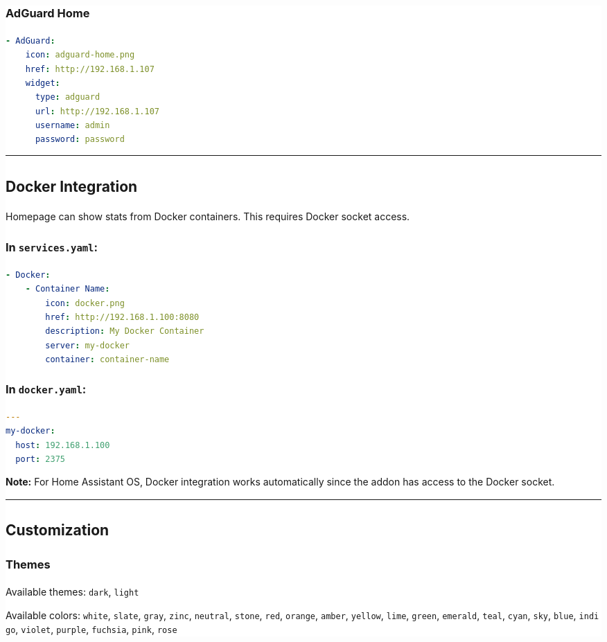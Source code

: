 ### AdGuard Home

```yaml
- AdGuard:
    icon: adguard-home.png
    href: http://192.168.1.107
    widget:
      type: adguard
      url: http://192.168.1.107
      username: admin
      password: password
```

---

## Docker Integration

Homepage can show stats from Docker containers. This requires Docker socket access.

### In `services.yaml`:

```yaml
- Docker:
    - Container Name:
        icon: docker.png
        href: http://192.168.1.100:8080
        description: My Docker Container
        server: my-docker
        container: container-name
```

### In `docker.yaml`:

```yaml
---
my-docker:
  host: 192.168.1.100
  port: 2375
```

**Note:** For Home Assistant OS, Docker integration works automatically since the addon has access to the Docker socket.

---

## Customization

### Themes

Available themes: `dark`, `light`

Available colors: `white`, `slate`, `gray`, `zinc`, `neutral`, `stone`, `red`, `orange`, `amber`, `yellow`, `lime`, `green`, `emerald`, `teal`, `cyan`, `sky`, `blue`, `indigo`, `violet`, `purple`, `fuchsia`, `pink`, `rose`

